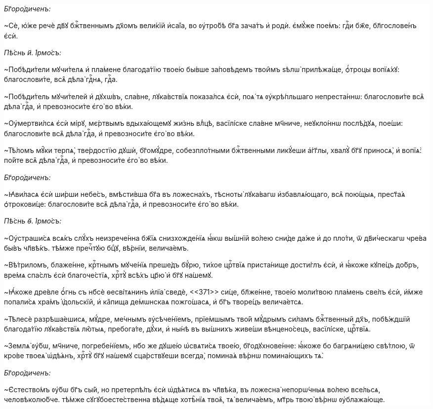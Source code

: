 *Бг҃оро́диченъ:*

~Сѐ, ю҆́же речѐ дв҃ꙋ бжⷭ҇твеннымъ дх҃омъ вели́кїй и҆са́їа, во ᲂу҆тро́бѣ бг҃а
зача́тъ и҆ родѝ. є҆мꙋ́же пое́мъ: гдⷭ҇и бж҃е, бл҃гослове́нъ є҆сѝ.

*Пѣ́снь и҃. І҆рмо́съ:*

~Побѣди́тели мꙋчи́телѧ и҆ пла́мене благода́тїю твое́ю бы́вше за́повѣдемъ
твои̑мъ ѕѣлѡ̀ прилѣжа́ще, ѻ҆́троцы вопїѧ́хꙋ: благослови́те, всѧ̑ дѣла̀ гдⷭ҇нѧ,
гдⷭ҇а.

~Побѣди́тель мꙋчи́телей и҆ дꙋхѡ́въ, сла́вне, лꙋка́вствїѧ показа́лсѧ є҆сѝ, поѧ́
тѧ ᲂу҆крѣ́пльшаго непреста́ннѡ: благослови́те всѧ̑ дѣла̀ гдⷭ҇а, и҆ превозноси́те
є҆го̀ во вѣ́ки.

~Оу҆мертви́лсѧ є҆сѝ мі́рꙋ, мє́ртвымъ вдыха́ющемꙋ жи́знь влⷣцѣ, васїлі́ске
сла́вне мч҃ниче, неꙋкло́ннѡ послѣ́дꙋѧ, пое́ши: благослови́те всѧ̑ дѣла̀ гдⷭ҇а,
и҆ превозноси́те є҆го̀ во вѣ́ки.

~Тѣ́ломъ мꙋ̑ки терпѧ̀, тве́рдостїю дꙋшѝ, бг҃омꙋ́дре, собезпло́тными
бжⷭ҇твенными ликꙋ́еши а҆́гг҃лы, хвалꙋ̀ бг҃ꙋ приносѧ̀, и҆ вопїѧ̀: по́йте всѧ̑
дѣла̀ гдⷭ҇а, и҆ превозноси́те є҆го̀ во вѣ́ки.

*Бг҃оро́диченъ:*

~Ꙗ҆ви́ласѧ є҆сѝ ши́рши небе́съ, вмѣсти́вша бг҃а въ ложесна́хъ, тѣсноты̀
лꙋка́вагѡ и҆збавлѧ́ющаго, всѧ̑ пою́щыѧ, прест҃а́ѧ ѻ҆трокови́це: благослови́те
всѧ̑ дѣла̀ гдⷭ҇а, и҆ превозноси́те є҆го̀ во вѣ́ки.

*Пѣ́снь ѳ҃. І҆рмо́съ:*

~Оу҆страши́сѧ всѧ́къ слꙋ́хъ неизрече́нна бж҃їѧ снизхожде́нїѧ ꙗ҆́кѡ вы́шнїй
во́лею сни́де да́же и҆ до пло́ти, ѿ дв҃и́ческагѡ чре́ва бы́въ чл҃вѣ́къ. тѣ́мже
пречⷭ҇тꙋю бцⷣꙋ, вѣ́рнїи, велича́емъ.

~Вѣ́триломъ, блаже́нне, крⷭ҇тнымъ мꙋче́нїѧ преше́дъ бꙋ́рю, ти́хое црⷭ҇твїѧ
приста́нище дости́глъ є҆сѝ, и҆ ꙗ҆́коже кꙋпе́цъ до́бръ, вре́мѧ спа́слъ є҆сѝ
благоче́стїѧ, хрⷭ҇тꙋ̀ всѣ́хъ цр҃ю̀ и҆ бг҃ꙋ на́шемꙋ.

~Ꙗ҆́коже дре́вле ѻ҆́гнь съ нб҃сѐ ѳесві́тѧнинъ и҆лїа̀ сведѐ, <<371>> си́це,
бл҃же́нне, твое́ю моли́твою пла́мень све́лъ є҆сѝ, и҆́мже попали́сѧ хра́мъ
і҆́дольскїй, и҆ ка̑пища де́мѡнскаѧ пожго́шасѧ, и҆ бг҃ъ творе́цъ велича́етсѧ.

~Тѣлесѐ разрѣша́ешисѧ, мꙋ́дре, ме́чнымъ ᲂу҆сѣче́нїемъ, прїе́мшымъ тво́й
мꙋ́дрымъ си́ламъ бжⷭ҇твенный дх҃ъ, побѣ́ждшїй благода́тїю лꙋка́вствїѧ лю̑тыѧ,
пребога́те, дꙋ́хи, и҆ ны́нѣ въ вы́шнихъ живе́ши вѣнцено́сецъ, васїлі́ске,
црⷭ҇твїѧ.

~Землѧ̀ ᲂу҆́бѡ, мч҃ниче, погребе́нїемъ, нб҃о же дꙋше́ю ѡ҆свѧти́сѧ твое́ю,
бг҃одꙋхнове́нне: ꙗ҆́коже бо багрѧни́цею свѣ́тлою, ѿ кро́ве твоеѧ̀ ѡ҆дѣ́ѧнъ,
хрⷭ҇тꙋ̀ бг҃ꙋ на́шемꙋ сца́рствꙋеши всегда̀, помина́ѧ вѣ́рнѡ помина́ющихъ тѧ̀.

*Бг҃оро́диченъ:*

~Є҆стество́мъ ᲂу҆́бѡ бг҃ъ сы́й, но претерпѣ́лъ є҆сѝ ѡ҆дѣ́ѧтисѧ въ чл҃вѣ́ка, въ
ложесна̀ непорѡ́чныѧ во́лею все́льсѧ, человѣколю́бче. тѣ́мже сꙋгꙋбоесте́ственна
вѣ́дѧще хотѣ̑нїѧ твоѧ̑, тѧ̀ велича́емъ, мт҃рь твою̀ вѣ́рнѡ ᲂу҆блажа́юще.

